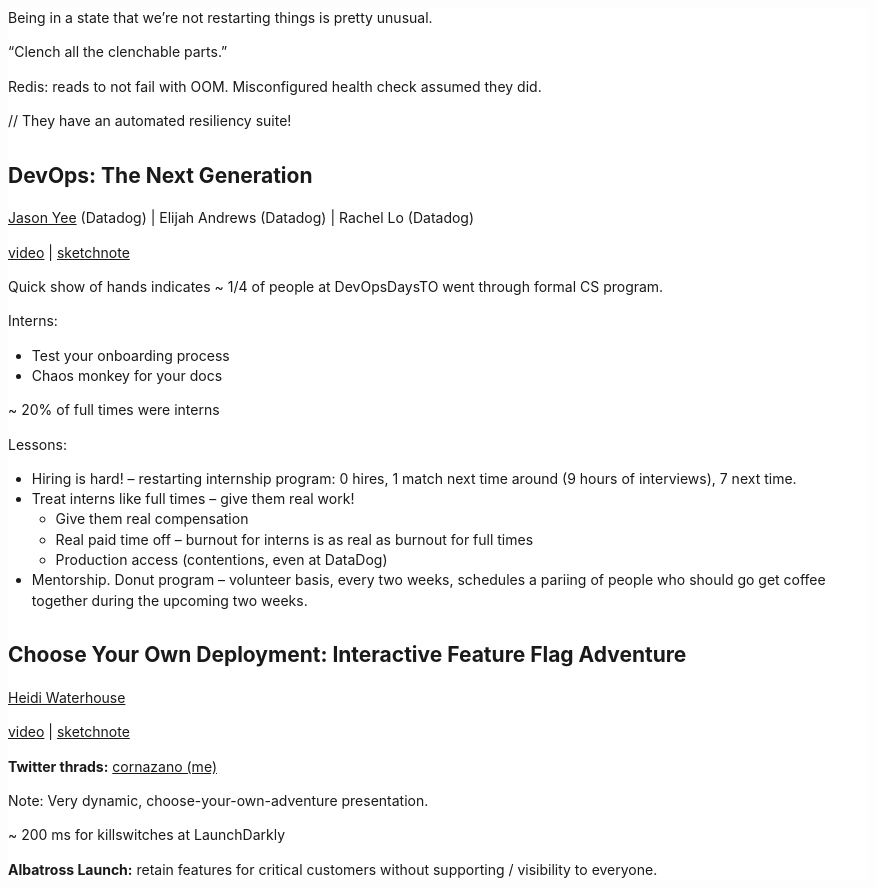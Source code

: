 Being in a state that we’re not restarting things is pretty unusual.

“Clench all the clenchable parts.”

Redis: reads to not fail with OOM. Misconfigured health check assumed they did.

// They have an automated resiliency suite!

## <a name="yee-andrews-lo"></a> DevOps: The Next Generation

[Jason Yee](https://twitter.com/gitbisect) (Datadog)
| Elijah Andrews (Datadog)
| Rachel Lo (Datadog)

[video](https://youtu.be/oNqd3I4sjjY)
| [sketchnote](https://assets.devopsdays.org/events/2018/toronto/DevOpsDaysTO_May31_2018_JasonYee_RachelLo_ElijahAndrews.jpg)

Quick show of hands indicates ~ 1/4 of people at DevOpsDaysTO went through formal CS program.

Interns:

* Test your onboarding process
* Chaos monkey for your docs

~ 20% of full times were interns

Lessons:

* Hiring is hard! – restarting internship program: 0 hires, 1 match next time around (9 hours of interviews), 7 next time.
* Treat interns like full times – give them real work!
  * Give them real compensation
  * Real paid time off – burnout for interns is as real as burnout for full times
  * Production access (contentions, even at DataDog)
* Mentorship. Donut program – volunteer basis, every two weeks, schedules a pariing of people who should go get coffee together during the upcoming two weeks.

## <a name="waterhouse "></a> Choose Your Own Deployment: Interactive Feature Flag Adventure

[Heidi Waterhouse](https://twitter.com/wiredferret)

[video](https://youtu.be/IkiUp_fM6go)
| [sketchnote](https://assets.devopsdays.org/events/2018/toronto/DevOpsDaysTO_May31_2018_HeidiWaterhouse.jpg)

**Twitter thrads:**
[cornazano (me)](https://twitter.com/cornazano/status/1002215308973789184)

Note: Very dynamic, choose-your-own-adventure presentation.

~ 200 ms for killswitches at LaunchDarkly

**Albatross Launch:** retain features for critical customers without supporting / visibility to everyone.
